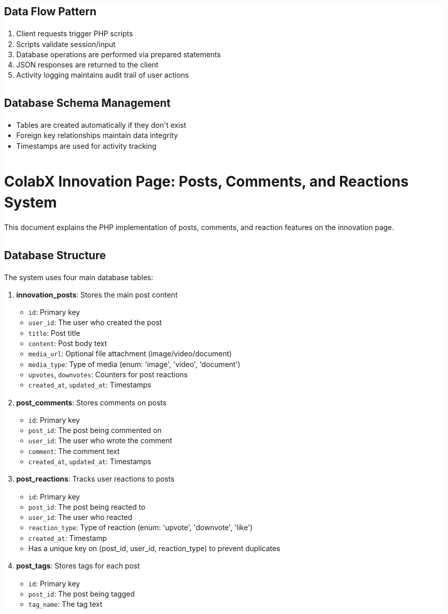 ## Data Flow Pattern

1. Client requests trigger PHP scripts
2. Scripts validate session/input
3. Database operations are performed via prepared statements
4. JSON responses are returned to the client
5. Activity logging maintains audit trail of user actions

## Database Schema Management

- Tables are created automatically if they don't exist
- Foreign key relationships maintain data integrity
- Timestamps are used for activity tracking 

# ColabX Innovation Page: Posts, Comments, and Reactions System

This document explains the PHP implementation of posts, comments, and reaction features on the innovation page.

## Database Structure

The system uses four main database tables:

1. **innovation_posts**: Stores the main post content
   - `id`: Primary key
   - `user_id`: The user who created the post
   - `title`: Post title
   - `content`: Post body text
   - `media_url`: Optional file attachment (image/video/document)
   - `media_type`: Type of media (enum: 'image', 'video', 'document')
   - `upvotes`, `downvotes`: Counters for post reactions
   - `created_at`, `updated_at`: Timestamps

2. **post_comments**: Stores comments on posts
   - `id`: Primary key
   - `post_id`: The post being commented on
   - `user_id`: The user who wrote the comment
   - `comment`: The comment text
   - `created_at`, `updated_at`: Timestamps

3. **post_reactions**: Tracks user reactions to posts
   - `id`: Primary key
   - `post_id`: The post being reacted to
   - `user_id`: The user who reacted
   - `reaction_type`: Type of reaction (enum: 'upvote', 'downvote', 'like')
   - `created_at`: Timestamp
   - Has a unique key on (post_id, user_id, reaction_type) to prevent duplicates

4. **post_tags**: Stores tags for each post
   - `id`: Primary key
   - `post_id`: The post being tagged
   - `tag_name`: The tag text
